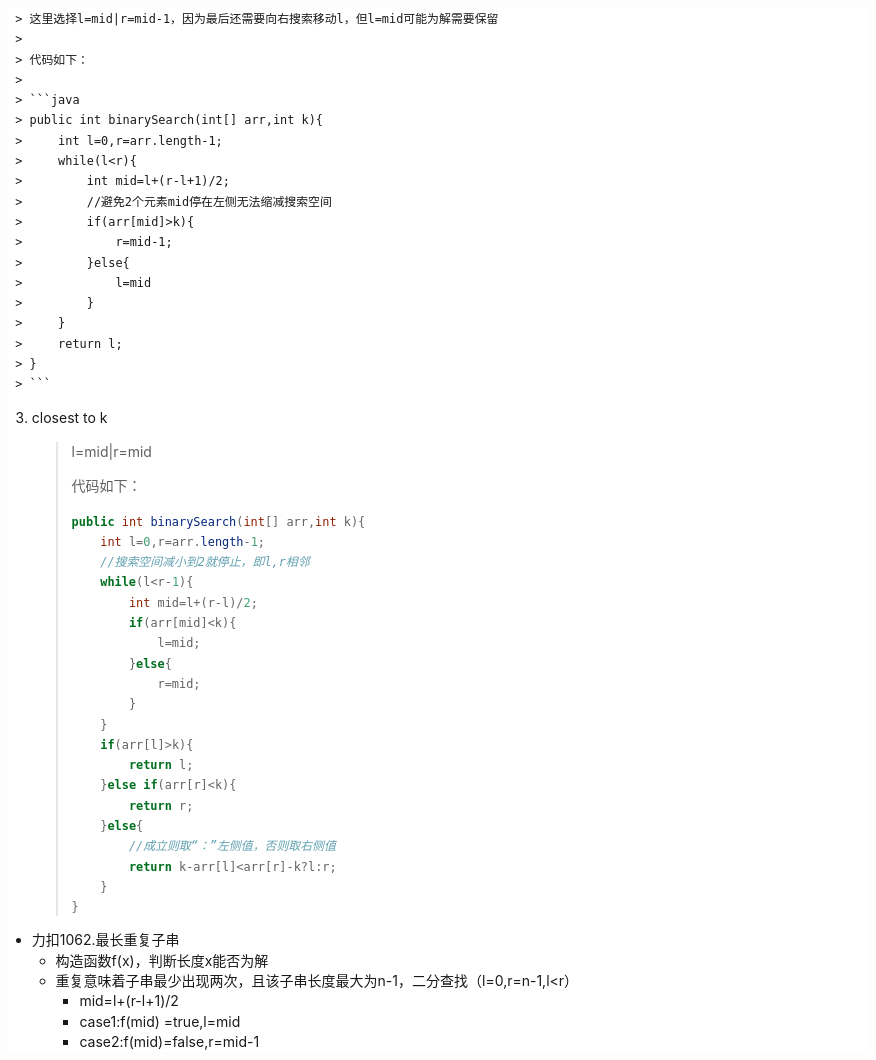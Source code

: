      > 这里选择l=mid|r=mid-1，因为最后还需要向右搜索移动l，但l=mid可能为解需要保留
     >
     > 代码如下：
     >
     > ```java
     > public int binarySearch(int[] arr,int k){
     >     int l=0,r=arr.length-1;
     >     while(l<r){
     >         int mid=l+(r-l+1)/2;
     >         //避免2个元素mid停在左侧无法缩减搜索空间
     >         if(arr[mid]>k){
     >             r=mid-1;
     >         }else{
     >             l=mid
     >         }
     >     }
     >     return l;
     > }
     > ```
  
  3. closest to k
  
     > l=mid|r=mid
     >
     > 代码如下：
     >
     > ```java
     > public int binarySearch(int[] arr,int k){
     >     int l=0,r=arr.length-1;
     >     //搜索空间减小到2就停止，即l,r相邻
     >     while(l<r-1){
     >         int mid=l+(r-l)/2;
     >         if(arr[mid]<k){
     >             l=mid;
     >         }else{
     >             r=mid;
     >         }
     >     }
     >     if(arr[l]>k){
     >         return l;
     >     }else if(arr[r]<k){
     >         return r;
     >     }else{
     >         //成立则取“：”左侧值，否则取右侧值
     >         return k-arr[l]<arr[r]-k?l:r;
     >     }
     > }
     > ```

- 力扣1062.最长重复子串
  - 构造函数f(x)，判断长度x能否为解
  - 重复意味着子串最少出现两次，且该子串长度最大为n-1，二分查找（l=0,r=n-1,l<r）
    - mid=l+(r-l+1)/2
    - case1:f(mid) =true,l=mid
    - case2:f(mid)=false,r=mid-1
